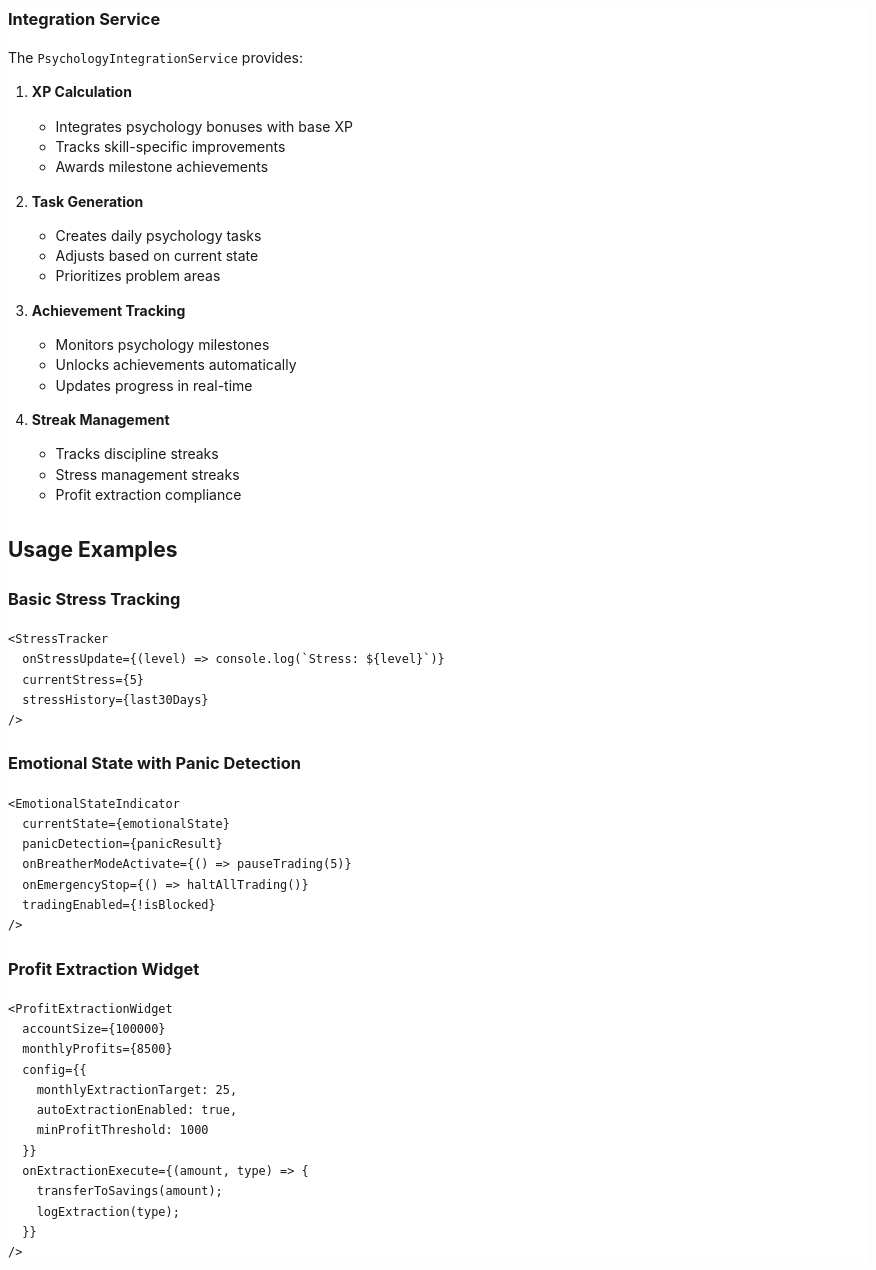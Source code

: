 ### Integration Service

The `PsychologyIntegrationService` provides:

1. **XP Calculation**
   - Integrates psychology bonuses with base XP
   - Tracks skill-specific improvements
   - Awards milestone achievements

2. **Task Generation**
   - Creates daily psychology tasks
   - Adjusts based on current state
   - Prioritizes problem areas

3. **Achievement Tracking**
   - Monitors psychology milestones
   - Unlocks achievements automatically
   - Updates progress in real-time

4. **Streak Management**
   - Tracks discipline streaks
   - Stress management streaks
   - Profit extraction compliance

## Usage Examples

### Basic Stress Tracking
```tsx
<StressTracker
  onStressUpdate={(level) => console.log(`Stress: ${level}`)}
  currentStress={5}
  stressHistory={last30Days}
/>
```

### Emotional State with Panic Detection
```tsx
<EmotionalStateIndicator
  currentState={emotionalState}
  panicDetection={panicResult}
  onBreatherModeActivate={() => pauseTrading(5)}
  onEmergencyStop={() => haltAllTrading()}
  tradingEnabled={!isBlocked}
/>
```

### Profit Extraction Widget
```tsx
<ProfitExtractionWidget
  accountSize={100000}
  monthlyProfits={8500}
  config={{
    monthlyExtractionTarget: 25,
    autoExtractionEnabled: true,
    minProfitThreshold: 1000
  }}
  onExtractionExecute={(amount, type) => {
    transferToSavings(amount);
    logExtraction(type);
  }}
/>
```
